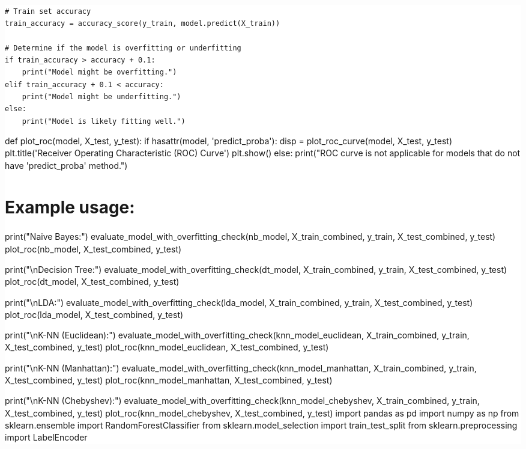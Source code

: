     # Train set accuracy
    train_accuracy = accuracy_score(y_train, model.predict(X_train))

    # Determine if the model is overfitting or underfitting
    if train_accuracy > accuracy + 0.1:
        print("Model might be overfitting.")
    elif train_accuracy + 0.1 < accuracy:
        print("Model might be underfitting.")
    else:
        print("Model is likely fitting well.")
def plot_roc(model, X_test, y_test):
    if hasattr(model, 'predict_proba'):
        disp = plot_roc_curve(model, X_test, y_test)
        plt.title('Receiver Operating Characteristic (ROC) Curve')
        plt.show()
    else:
        print("ROC curve is not applicable for models that do not have 'predict_proba' method.")

# Example usage:
print("Naive Bayes:")
evaluate_model_with_overfitting_check(nb_model, X_train_combined, y_train, X_test_combined, y_test)
plot_roc(nb_model, X_test_combined, y_test)

print("\nDecision Tree:")
evaluate_model_with_overfitting_check(dt_model, X_train_combined, y_train, X_test_combined, y_test)
plot_roc(dt_model, X_test_combined, y_test)

print("\nLDA:")
evaluate_model_with_overfitting_check(lda_model, X_train_combined, y_train, X_test_combined, y_test)
plot_roc(lda_model, X_test_combined, y_test)

print("\nK-NN (Euclidean):")
evaluate_model_with_overfitting_check(knn_model_euclidean, X_train_combined, y_train, X_test_combined, y_test)
plot_roc(knn_model_euclidean, X_test_combined, y_test)


print("\nK-NN (Manhattan):")
evaluate_model_with_overfitting_check(knn_model_manhattan, X_train_combined, y_train, X_test_combined, y_test)
plot_roc(knn_model_manhattan, X_test_combined, y_test)


print("\nK-NN (Chebyshev):")
evaluate_model_with_overfitting_check(knn_model_chebyshev, X_train_combined, y_train, X_test_combined, y_test)
plot_roc(knn_model_chebyshev, X_test_combined, y_test)
import pandas as pd
import numpy as np
from sklearn.ensemble import RandomForestClassifier
from sklearn.model_selection import train_test_split
from sklearn.preprocessing import LabelEncoder
